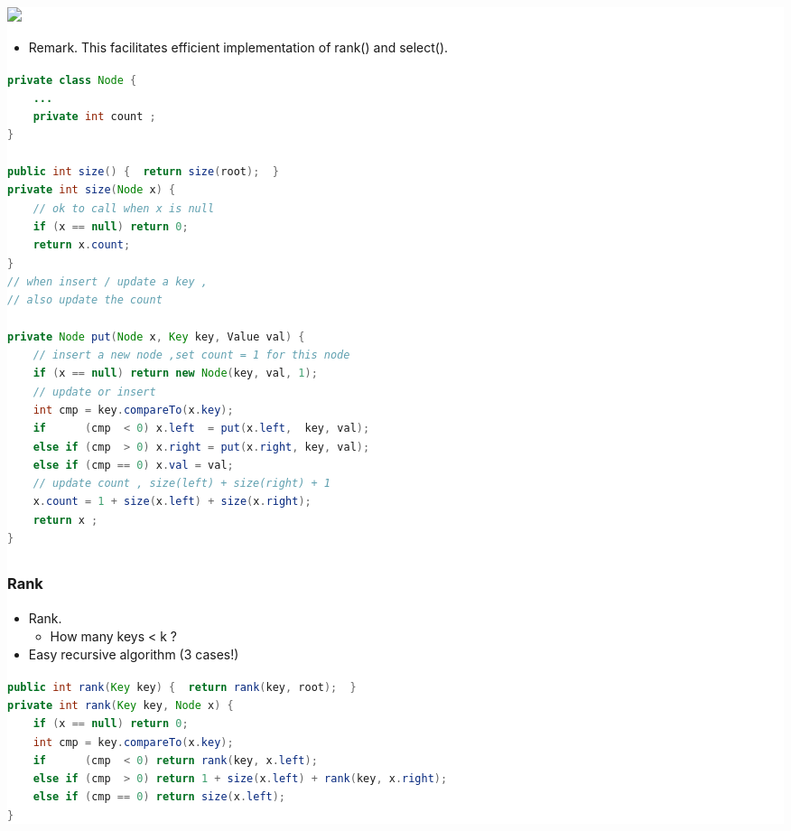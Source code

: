 ![](../imgs/algorI_bst_subtree_cnt.png)

 - Remark. This facilitates efficient implementation of rank() and select().

```java
private class Node {
    ...
    private int count ;    
}

public int size() {  return size(root);  } 
private int size(Node x) {
    // ok to call when x is null
    if (x == null) return 0;
    return x.count; 
}
// when insert / update a key , 
// also update the count 
 
private Node put(Node x, Key key, Value val) {
    // insert a new node ,set count = 1 for this node
    if (x == null) return new Node(key, val, 1);    
    // update or insert
    int cmp = key.compareTo(x.key);
    if      (cmp  < 0) x.left  = put(x.left,  key, val);
    else if (cmp  > 0) x.right = put(x.right, key, val);
    else if (cmp == 0) x.val = val;
    // update count , size(left) + size(right) + 1
    x.count = 1 + size(x.left) + size(x.right);
    return x ;
}
```

<h2 id="021da1b20f73dc252361a54d80497ef3"></h2>

### Rank

 - Rank. 
    - How many keys < k ?
 - Easy recursive algorithm (3 cases!)

```java
public int rank(Key key) {  return rank(key, root);  }
private int rank(Key key, Node x) {
    if (x == null) return 0;
    int cmp = key.compareTo(x.key);
    if      (cmp  < 0) return rank(key, x.left);
    else if (cmp  > 0) return 1 + size(x.left) + rank(key, x.right);
    else if (cmp == 0) return size(x.left);
}
```

<h2 id="d321f84aa81593c5158baaf21e11092b"></h2>
